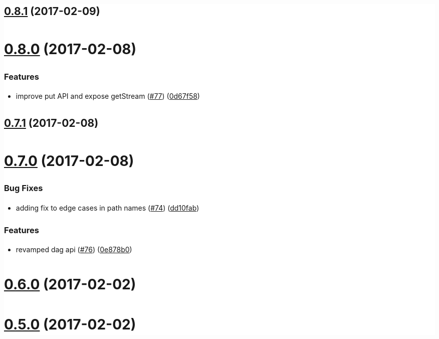 

<a name="0.8.1"></a>
## [0.8.1](https://github.com/ipld/js-ipld-resolver/compare/v0.8.0...v0.8.1) (2017-02-09)



<a name="0.8.0"></a>
# [0.8.0](https://github.com/ipld/js-ipld-resolver/compare/v0.7.1...v0.8.0) (2017-02-08)


### Features

* improve put API and expose getStream ([#77](https://github.com/ipld/js-ipld-resolver/issues/77)) ([0d67f58](https://github.com/ipld/js-ipld-resolver/commit/0d67f58))



<a name="0.7.1"></a>
## [0.7.1](https://github.com/ipld/js-ipld-resolver/compare/v0.7.0...v0.7.1) (2017-02-08)



<a name="0.7.0"></a>
# [0.7.0](https://github.com/ipld/js-ipld-resolver/compare/v0.6.0...v0.7.0) (2017-02-08)


### Bug Fixes

* adding fix to edge cases in path names ([#74](https://github.com/ipld/js-ipld-resolver/issues/74)) ([dd10fab](https://github.com/ipld/js-ipld-resolver/commit/dd10fab))


### Features

* revamped dag api ([#76](https://github.com/ipld/js-ipld-resolver/issues/76)) ([0e878b0](https://github.com/ipld/js-ipld-resolver/commit/0e878b0))



<a name="0.6.0"></a>
# [0.6.0](https://github.com/ipld/js-ipld-resolver/compare/v0.5.0...v0.6.0) (2017-02-02)



<a name="0.5.0"></a>
# [0.5.0](https://github.com/ipld/js-ipld-resolver/compare/v0.4.3...v0.5.0) (2017-02-02)
